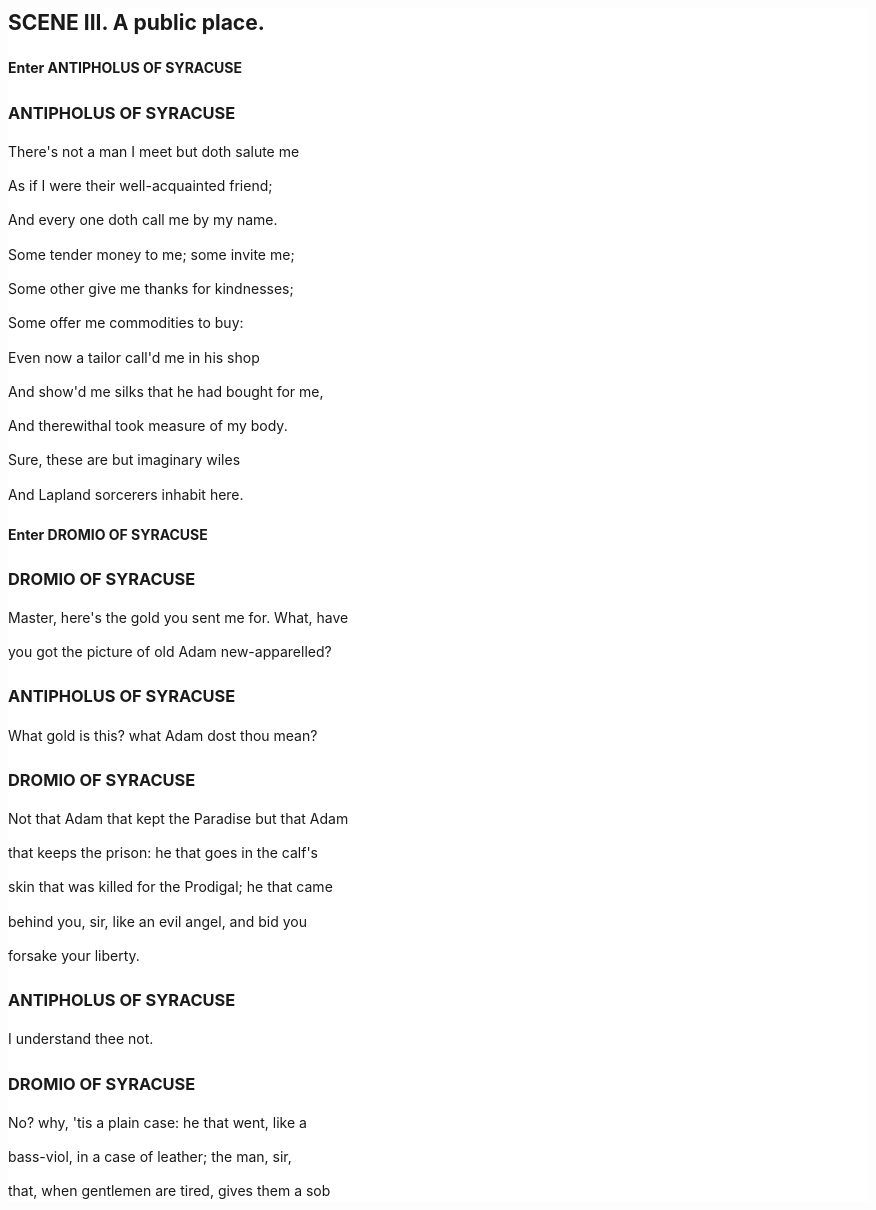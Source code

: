 ## SCENE III. A public place.
#### Enter ANTIPHOLUS OF SYRACUSE
### ANTIPHOLUS OF SYRACUSE
There's not a man I meet but doth salute me

As if I were their well-acquainted friend;

And every one doth call me by my name.

Some tender money to me; some invite me;

Some other give me thanks for kindnesses;

Some offer me commodities to buy:

Even now a tailor call'd me in his shop

And show'd me silks that he had bought for me,

And therewithal took measure of my body.

Sure, these are but imaginary wiles

And Lapland sorcerers inhabit here.

#### Enter DROMIO OF SYRACUSE
### DROMIO OF SYRACUSE
Master, here's the gold you sent me for. What, have

you got the picture of old Adam new-apparelled?

### ANTIPHOLUS OF SYRACUSE
What gold is this? what Adam dost thou mean?

### DROMIO OF SYRACUSE
Not that Adam that kept the Paradise but that Adam

that keeps the prison: he that goes in the calf's

skin that was killed for the Prodigal; he that came

behind you, sir, like an evil angel, and bid you

forsake your liberty.

### ANTIPHOLUS OF SYRACUSE
I understand thee not.

### DROMIO OF SYRACUSE
No? why, 'tis a plain case: he that went, like a

bass-viol, in a case of leather; the man, sir,

that, when gentlemen are tired, gives them a sob
